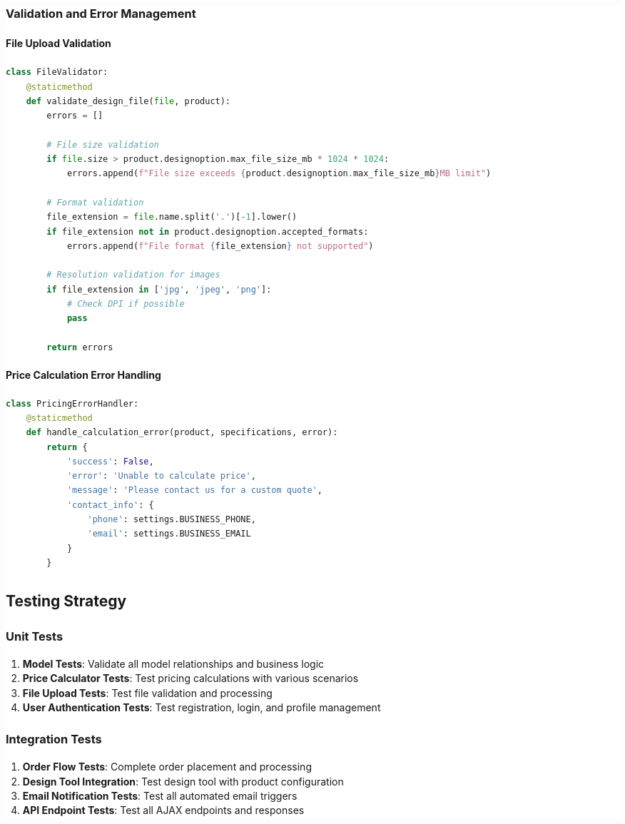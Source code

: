 ### Validation and Error Management

#### File Upload Validation
```python
class FileValidator:
    @staticmethod
    def validate_design_file(file, product):
        errors = []
        
        # File size validation
        if file.size > product.designoption.max_file_size_mb * 1024 * 1024:
            errors.append(f"File size exceeds {product.designoption.max_file_size_mb}MB limit")
        
        # Format validation
        file_extension = file.name.split('.')[-1].lower()
        if file_extension not in product.designoption.accepted_formats:
            errors.append(f"File format {file_extension} not supported")
        
        # Resolution validation for images
        if file_extension in ['jpg', 'jpeg', 'png']:
            # Check DPI if possible
            pass
        
        return errors
```

#### Price Calculation Error Handling
```python
class PricingErrorHandler:
    @staticmethod
    def handle_calculation_error(product, specifications, error):
        return {
            'success': False,
            'error': 'Unable to calculate price',
            'message': 'Please contact us for a custom quote',
            'contact_info': {
                'phone': settings.BUSINESS_PHONE,
                'email': settings.BUSINESS_EMAIL
            }
        }
```

## Testing Strategy

### Unit Tests
1. **Model Tests**: Validate all model relationships and business logic
2. **Price Calculator Tests**: Test pricing calculations with various scenarios
3. **File Upload Tests**: Test file validation and processing
4. **User Authentication Tests**: Test registration, login, and profile management

### Integration Tests
1. **Order Flow Tests**: Complete order placement and processing
2. **Design Tool Integration**: Test design tool with product configuration
3. **Email Notification Tests**: Test all automated email triggers
4. **API Endpoint Tests**: Test all AJAX endpoints and responses
